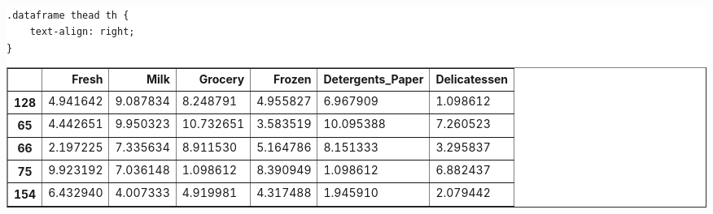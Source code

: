     .dataframe thead th {
        text-align: right;
    }
</style>
<table border="1" class="dataframe">
  <thead>
    <tr style="text-align: right;">
      <th></th>
      <th>Fresh</th>
      <th>Milk</th>
      <th>Grocery</th>
      <th>Frozen</th>
      <th>Detergents_Paper</th>
      <th>Delicatessen</th>
    </tr>
  </thead>
  <tbody>
    <tr>
      <th>128</th>
      <td>4.941642</td>
      <td>9.087834</td>
      <td>8.248791</td>
      <td>4.955827</td>
      <td>6.967909</td>
      <td>1.098612</td>
    </tr>
    <tr>
      <th>65</th>
      <td>4.442651</td>
      <td>9.950323</td>
      <td>10.732651</td>
      <td>3.583519</td>
      <td>10.095388</td>
      <td>7.260523</td>
    </tr>
    <tr>
      <th>66</th>
      <td>2.197225</td>
      <td>7.335634</td>
      <td>8.911530</td>
      <td>5.164786</td>
      <td>8.151333</td>
      <td>3.295837</td>
    </tr>
    <tr>
      <th>75</th>
      <td>9.923192</td>
      <td>7.036148</td>
      <td>1.098612</td>
      <td>8.390949</td>
      <td>1.098612</td>
      <td>6.882437</td>
    </tr>
    <tr>
      <th>154</th>
      <td>6.432940</td>
      <td>4.007333</td>
      <td>4.919981</td>
      <td>4.317488</td>
      <td>1.945910</td>
      <td>2.079442</td>
    </tr>
  </tbody>
</table>